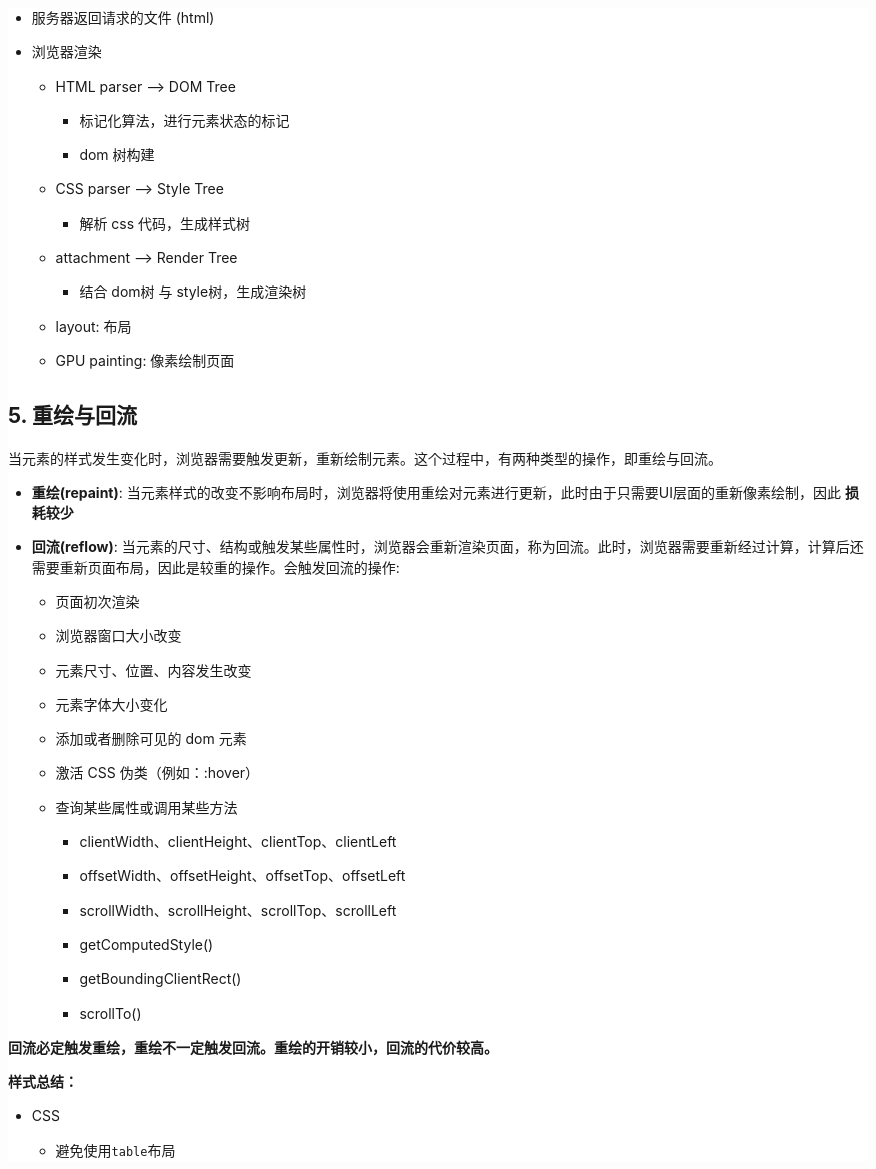 * 服务器返回请求的文件 (html)

* 浏览器渲染

    * HTML parser --> DOM Tree
    
        * 标记化算法，进行元素状态的标记
    
        * dom 树构建

    * CSS parser --> Style Tree

        * 解析 css 代码，生成样式树

    * attachment --> Render Tree

        * 结合 dom树 与 style树，生成渲染树

    * layout: 布局

    * GPU painting: 像素绘制页面

**5. 重绘与回流**
---

当元素的样式发生变化时，浏览器需要触发更新，重新绘制元素。这个过程中，有两种类型的操作，即重绘与回流。

* **重绘(repaint)**: 当元素样式的改变不影响布局时，浏览器将使用重绘对元素进行更新，此时由于只需要UI层面的重新像素绘制，因此 **损耗较少**

* **回流(reflow)**: 当元素的尺寸、结构或触发某些属性时，浏览器会重新渲染页面，称为回流。此时，浏览器需要重新经过计算，计算后还需要重新页面布局，因此是较重的操作。会触发回流的操作:

    * 页面初次渲染

    * 浏览器窗口大小改变

    * 元素尺寸、位置、内容发生改变

    * 元素字体大小变化

    * 添加或者删除可见的 dom 元素

    * 激活 CSS 伪类（例如：:hover）

    * 查询某些属性或调用某些方法
        
        * clientWidth、clientHeight、clientTop、clientLeft
        
        * offsetWidth、offsetHeight、offsetTop、offsetLeft
        
        * scrollWidth、scrollHeight、scrollTop、scrollLeft
        
        * getComputedStyle()
        
        * getBoundingClientRect()
        
        * scrollTo()

**回流必定触发重绘，重绘不一定触发回流。重绘的开销较小，回流的代价较高。**

**样式总结：**

* CSS

    * 避免使用`table`布局
